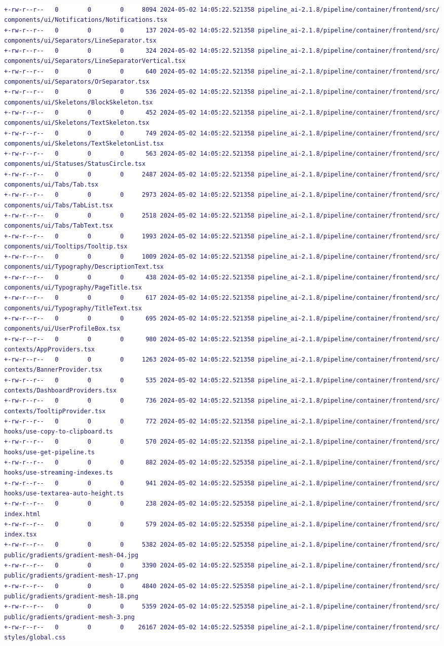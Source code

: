 ```diff
+-rw-r--r--   0        0        0     8094 2024-05-02 14:05:22.521358 pipeline_ai-2.1.8/pipeline/container/frontend/src/components/ui/Notifications/Notifications.tsx
+-rw-r--r--   0        0        0      137 2024-05-02 14:05:22.521358 pipeline_ai-2.1.8/pipeline/container/frontend/src/components/ui/Separators/LineSeparator.tsx
+-rw-r--r--   0        0        0      324 2024-05-02 14:05:22.521358 pipeline_ai-2.1.8/pipeline/container/frontend/src/components/ui/Separators/LineSeparatorVertical.tsx
+-rw-r--r--   0        0        0      640 2024-05-02 14:05:22.521358 pipeline_ai-2.1.8/pipeline/container/frontend/src/components/ui/Separators/OrSeparator.tsx
+-rw-r--r--   0        0        0      536 2024-05-02 14:05:22.521358 pipeline_ai-2.1.8/pipeline/container/frontend/src/components/ui/Skeletons/BlockSkeleton.tsx
+-rw-r--r--   0        0        0      452 2024-05-02 14:05:22.521358 pipeline_ai-2.1.8/pipeline/container/frontend/src/components/ui/Skeletons/TextSkeleton.tsx
+-rw-r--r--   0        0        0      749 2024-05-02 14:05:22.521358 pipeline_ai-2.1.8/pipeline/container/frontend/src/components/ui/Skeletons/TextSkeletonList.tsx
+-rw-r--r--   0        0        0      563 2024-05-02 14:05:22.521358 pipeline_ai-2.1.8/pipeline/container/frontend/src/components/ui/Statuses/StatusCircle.tsx
+-rw-r--r--   0        0        0     2487 2024-05-02 14:05:22.521358 pipeline_ai-2.1.8/pipeline/container/frontend/src/components/ui/Tabs/Tab.tsx
+-rw-r--r--   0        0        0     2973 2024-05-02 14:05:22.521358 pipeline_ai-2.1.8/pipeline/container/frontend/src/components/ui/Tabs/TabList.tsx
+-rw-r--r--   0        0        0     2518 2024-05-02 14:05:22.521358 pipeline_ai-2.1.8/pipeline/container/frontend/src/components/ui/Tabs/TabText.tsx
+-rw-r--r--   0        0        0     1993 2024-05-02 14:05:22.521358 pipeline_ai-2.1.8/pipeline/container/frontend/src/components/ui/Tooltips/Tooltip.tsx
+-rw-r--r--   0        0        0     1009 2024-05-02 14:05:22.521358 pipeline_ai-2.1.8/pipeline/container/frontend/src/components/ui/Typography/DescriptionText.tsx
+-rw-r--r--   0        0        0      438 2024-05-02 14:05:22.521358 pipeline_ai-2.1.8/pipeline/container/frontend/src/components/ui/Typography/PageTitle.tsx
+-rw-r--r--   0        0        0      617 2024-05-02 14:05:22.521358 pipeline_ai-2.1.8/pipeline/container/frontend/src/components/ui/Typography/TitleText.tsx
+-rw-r--r--   0        0        0      695 2024-05-02 14:05:22.521358 pipeline_ai-2.1.8/pipeline/container/frontend/src/components/ui/UserProfileBox.tsx
+-rw-r--r--   0        0        0      980 2024-05-02 14:05:22.521358 pipeline_ai-2.1.8/pipeline/container/frontend/src/contexts/AppProviders.tsx
+-rw-r--r--   0        0        0     1263 2024-05-02 14:05:22.521358 pipeline_ai-2.1.8/pipeline/container/frontend/src/contexts/BannerProvider.tsx
+-rw-r--r--   0        0        0      535 2024-05-02 14:05:22.521358 pipeline_ai-2.1.8/pipeline/container/frontend/src/contexts/DashboardProviders.tsx
+-rw-r--r--   0        0        0      736 2024-05-02 14:05:22.521358 pipeline_ai-2.1.8/pipeline/container/frontend/src/contexts/TooltipProvider.tsx
+-rw-r--r--   0        0        0      772 2024-05-02 14:05:22.521358 pipeline_ai-2.1.8/pipeline/container/frontend/src/hooks/use-copy-to-clipboard.ts
+-rw-r--r--   0        0        0      570 2024-05-02 14:05:22.521358 pipeline_ai-2.1.8/pipeline/container/frontend/src/hooks/use-get-pipeline.ts
+-rw-r--r--   0        0        0      882 2024-05-02 14:05:22.525358 pipeline_ai-2.1.8/pipeline/container/frontend/src/hooks/use-streaming-indexes.ts
+-rw-r--r--   0        0        0      941 2024-05-02 14:05:22.525358 pipeline_ai-2.1.8/pipeline/container/frontend/src/hooks/use-textarea-auto-height.ts
+-rw-r--r--   0        0        0      238 2024-05-02 14:05:22.525358 pipeline_ai-2.1.8/pipeline/container/frontend/src/index.html
+-rw-r--r--   0        0        0      579 2024-05-02 14:05:22.525358 pipeline_ai-2.1.8/pipeline/container/frontend/src/index.tsx
+-rw-r--r--   0        0        0     5382 2024-05-02 14:05:22.525358 pipeline_ai-2.1.8/pipeline/container/frontend/src/public/gradients/gradient-mesh-04.jpg
+-rw-r--r--   0        0        0     3390 2024-05-02 14:05:22.525358 pipeline_ai-2.1.8/pipeline/container/frontend/src/public/gradients/gradient-mesh-17.png
+-rw-r--r--   0        0        0     4840 2024-05-02 14:05:22.525358 pipeline_ai-2.1.8/pipeline/container/frontend/src/public/gradients/gradient-mesh-18.png
+-rw-r--r--   0        0        0     5359 2024-05-02 14:05:22.525358 pipeline_ai-2.1.8/pipeline/container/frontend/src/public/gradients/gradient-mesh-3.png
+-rw-r--r--   0        0        0    26167 2024-05-02 14:05:22.525358 pipeline_ai-2.1.8/pipeline/container/frontend/src/styles/global.css
```